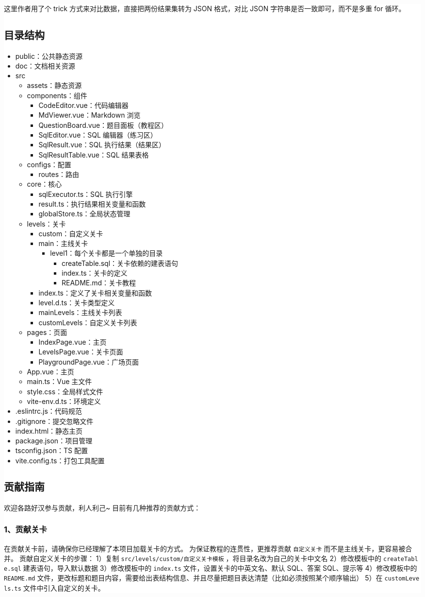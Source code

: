 
这里作者用了个 trick 方式来对比数据，直接把两份结果集转为 JSON 格式，对比 JSON 字符串是否一致即可，而不是多重 for 循环。
## 目录结构
[](https://github.com/liyupi/sql-mother#目录结构)
  * public：公共静态资源
  * doc：文档相关资源
  * src 
    * assets：静态资源
    * components：组件 
      * CodeEditor.vue：代码编辑器
      * MdViewer.vue：Markdown 浏览
      * QuestionBoard.vue：题目面板（教程区）
      * SqlEditor.vue：SQL 编辑器（练习区）
      * SqlResult.vue：SQL 执行结果（结果区）
      * SqlResultTable.vue：SQL 结果表格
    * configs：配置 
      * routes：路由
    * core：核心 
      * sqlExecutor.ts：SQL 执行引擎
      * result.ts：执行结果相关变量和函数
      * globalStore.ts：全局状态管理
    * levels：关卡 
      * custom：自定义关卡
      * main：主线关卡 
        * level1：每个关卡都是一个单独的目录 
          * createTable.sql：关卡依赖的建表语句
          * index.ts：关卡的定义
          * README.md：关卡教程
      * index.ts：定义了关卡相关变量和函数
      * level.d.ts：关卡类型定义
      * mainLevels：主线关卡列表
      * customLevels：自定义关卡列表
    * pages：页面 
      * IndexPage.vue：主页
      * LevelsPage.vue：关卡页面
      * PlaygroundPage.vue：广场页面
    * App.vue：主页
    * main.ts：Vue 主文件
    * style.css：全局样式文件
    * vite-env.d.ts：环境定义
  * .eslintrc.js：代码规范
  * .gitignore：提交忽略文件
  * index.html：静态主页
  * package.json：项目管理
  * tsconfig.json：TS 配置
  * vite.config.ts：打包工具配置


## 贡献指南
[](https://github.com/liyupi/sql-mother#贡献指南)
欢迎各路好汉参与贡献，利人利己~
目前有几种推荐的贡献方式：
### 1、贡献关卡
[](https://github.com/liyupi/sql-mother#1贡献关卡)
在贡献关卡前，请确保你已经理解了本项目加载关卡的方式。
为保证教程的连贯性，更推荐贡献 `自定义关卡` 而不是主线关卡，更容易被合并。
贡献自定义关卡的步骤：
1）复制 `src/levels/custom/自定义关卡模板` ，将目录名改为自己的关卡中文名
2）修改模板中的 `createTable.sql` 建表语句，导入默认数据
3）修改模板中的 `index.ts` 文件，设置关卡的中英文名、默认 SQL、答案 SQL、提示等
4）修改模板中的 `README.md` 文件，更改标题和题目内容，需要给出表结构信息、并且尽量把题目表达清楚（比如必须按照某个顺序输出）
5）在 `customLevels.ts` 文件中引入自定义的关卡。